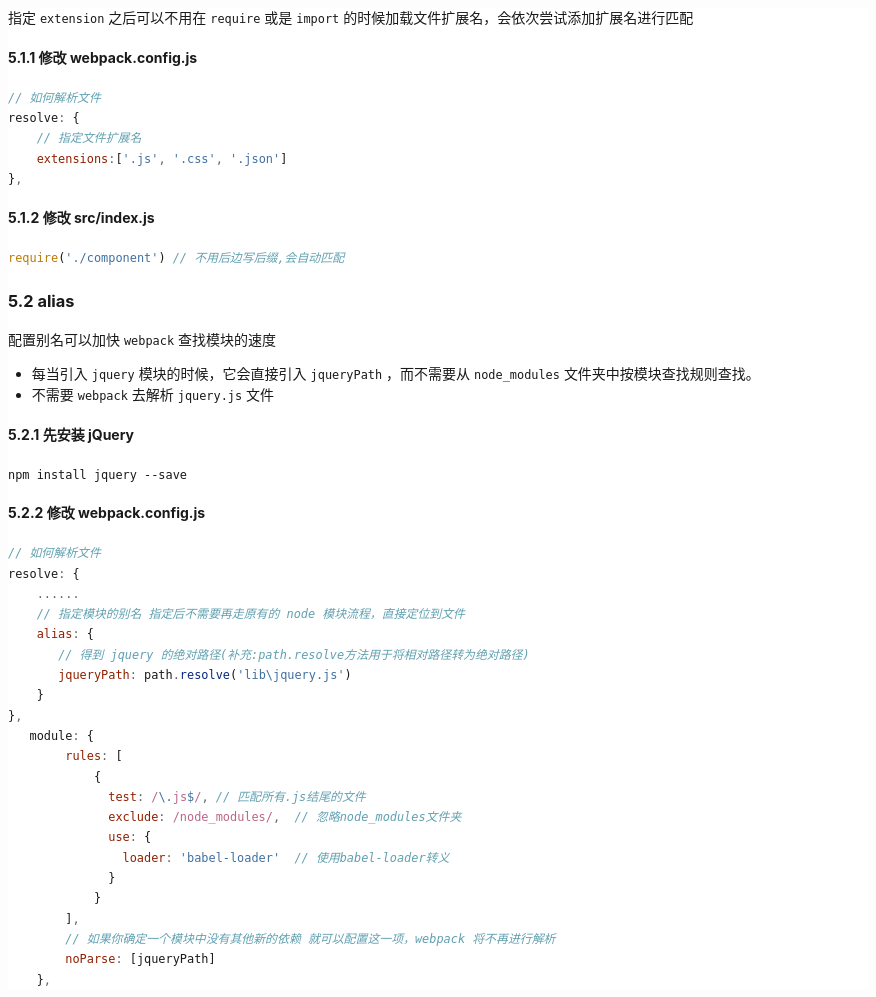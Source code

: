 指定 `extension` 之后可以不用在 `require` 或是 `import` 的时候加载文件扩展名，会依次尝试添加扩展名进行匹配

#### 5.1.1 修改 webpack.config.js

```javascript
// 如何解析文件
resolve: {
    // 指定文件扩展名
    extensions:['.js', '.css', '.json']
},
```

#### 5.1.2 修改 src/index.js 

```javascript
require('./component') // 不用后边写后缀,会自动匹配
```

### 5.2 alias

配置别名可以加快 `webpack` 查找模块的速度

- 每当引入 `jquery` 模块的时候，它会直接引入 `jqueryPath` ，而不需要从 `node_modules` 文件夹中按模块查找规则查找。
- 不需要 `webpack` 去解析 `jquery.js` 文件

#### 5.2.1 先安装 jQuery

```
npm install jquery --save
```

#### 5.2.2 修改 webpack.config.js

```javascript
// 如何解析文件
resolve: {
    ......
    // 指定模块的别名 指定后不需要再走原有的 node 模块流程，直接定位到文件
    alias: {
       // 得到 jquery 的绝对路径(补充:path.resolve方法用于将相对路径转为绝对路径)
       jqueryPath: path.resolve('lib\jquery.js')
    } 
},
   module: {
        rules: [
            {
              test: /\.js$/, // 匹配所有.js结尾的文件
              exclude: /node_modules/,  // 忽略node_modules文件夹
              use: {
                loader: 'babel-loader'  // 使用babel-loader转义
              }
            }
        ],
        // 如果你确定一个模块中没有其他新的依赖 就可以配置这一项，webpack 将不再进行解析
        noParse: [jqueryPath]
    },
```
